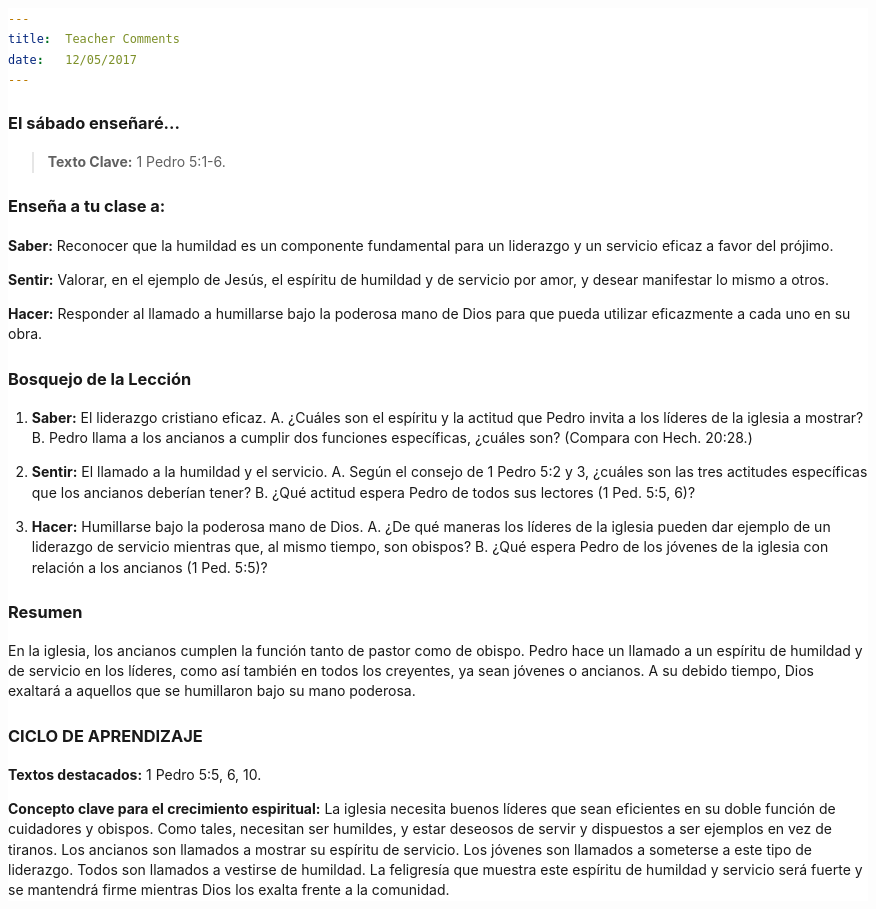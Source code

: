 ```yaml
---
title:  Teacher Comments
date:   12/05/2017
---
```


### El sábado enseñaré...

> **Texto Clave:** 1 Pedro 5:1-6.
 
### Enseña a tu clase a:

**Saber:** Reconocer que la humildad es un componente fundamental para un liderazgo y un servicio eficaz a favor del prójimo.

**Sentir:** Valorar, en el ejemplo de Jesús, el espíritu de humildad y de servicio por amor, y desear manifestar lo mismo a otros.

**Hacer:** Responder al llamado a humillarse bajo la poderosa mano de Dios para que pueda utilizar eficazmente a cada uno en su obra.

### Bosquejo de la Lección

1. **Saber:** El liderazgo cristiano eficaz.
A. ¿Cuáles son el espíritu y la actitud que Pedro invita a los líderes de la iglesia a mostrar?
B. Pedro llama a los ancianos a cumplir dos funciones específicas, ¿cuáles son? (Compara con Hech. 20:28.)

2. **Sentir:** El llamado a la humildad y el servicio.
A. Según el consejo de 1 Pedro 5:2 y 3, ¿cuáles son las tres actitudes específicas que los ancianos deberían tener?
B. ¿Qué actitud espera Pedro de todos sus lectores (1 Ped. 5:5, 6)?

3. **Hacer:** Humillarse bajo la poderosa mano de Dios.
A. ¿De qué maneras los líderes de la iglesia pueden dar ejemplo de un liderazgo de servicio mientras que, al mismo tiempo, son obispos?
B. ¿Qué espera Pedro de los jóvenes de la iglesia con relación a los ancianos (1 Ped. 5:5)?

### Resumen

En la iglesia, los ancianos cumplen la función tanto de pastor como de obispo. Pedro hace un llamado a un espíritu de humildad y de servicio en los líderes, como así también en todos los creyentes, ya sean jóvenes o ancianos. A su debido tiempo, Dios exaltará a aquellos que se humillaron bajo su mano poderosa.
 
### CICLO DE APRENDIZAJE

**Textos destacados:** 1 Pedro 5:5, 6, 10.

**Concepto clave para el crecimiento espiritual:** La iglesia necesita buenos líderes que sean eficientes en su doble función de cuidadores y obispos. Como tales, necesitan ser humildes, y estar deseosos de servir y dispuestos a ser ejemplos en vez de tiranos. Los ancianos son llamados a mostrar su espíritu de servicio. Los jóvenes son llamados a someterse a este tipo de liderazgo. Todos son llamados a vestirse de humildad. La feligresía que muestra este espíritu de humildad y servicio será fuerte y se mantendrá firme mientras Dios los exalta frente a la comunidad.
